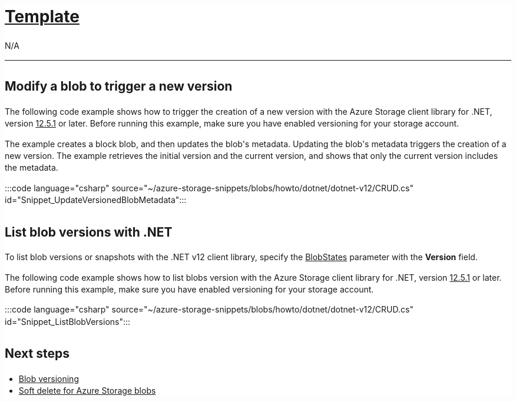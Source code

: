 # [Template](#tab/template)

N/A

---

## Modify a blob to trigger a new version

The following code example shows how to trigger the creation of a new version with the Azure Storage client library for .NET, version [12.5.1](https://www.nuget.org/packages/Azure.Storage.Blobs/12.5.1) or later. Before running this example, make sure you have enabled versioning for your storage account.

The example creates a block blob, and then updates the blob's metadata. Updating the blob's metadata triggers the creation of a new version. The example retrieves the initial version and the current version, and shows that only the current version includes the metadata.

:::code language="csharp" source="~/azure-storage-snippets/blobs/howto/dotnet/dotnet-v12/CRUD.cs" id="Snippet_UpdateVersionedBlobMetadata":::

## List blob versions with .NET

To list blob versions or snapshots with the .NET v12 client library, specify the [BlobStates](/dotnet/api/azure.storage.blobs.models.blobstates) parameter with the **Version** field.

The following code example shows how to list blobs version with the Azure Storage client library for .NET, version [12.5.1](https://www.nuget.org/packages/Azure.Storage.Blobs/12.5.1) or later. Before running this example, make sure you have enabled versioning for your storage account.

:::code language="csharp" source="~/azure-storage-snippets/blobs/howto/dotnet/dotnet-v12/CRUD.cs" id="Snippet_ListBlobVersions":::

## Next steps

- [Blob versioning](versioning-overview.md)
- [Soft delete for Azure Storage blobs](./soft-delete-blob-overview.md)
